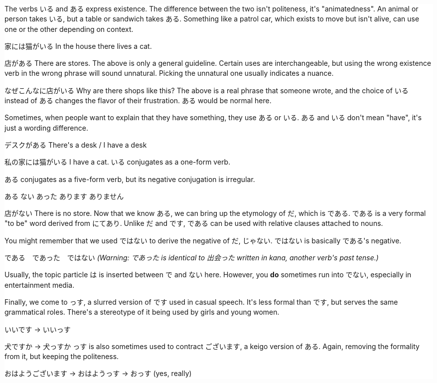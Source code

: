 
The verbs いる and ある express existence. The difference between the two isn't politeness, it's "animatedness". An animal or person takes いる, but a table or sandwich takes ある. Something like a patrol car, which exists to move but isn't alive, can use one or the other depending on context.


家には猫がいる In the house there lives a cat.  

店がある There are stores.
The above is only a general guideline. Certain uses are interchangeable, but using the wrong existence verb in the wrong phrase will sound unnatural. Picking the unnatural one usually indicates a nuance.


なぜこんなに店がいる Why are there shops like this?
The above is a real phrase that someone wrote, and the choice of いる instead of ある changes the flavor of their frustration. ある would be normal here.


Sometimes, when people want to explain that they have something, they use ある or いる. ある and いる don't mean "have", it's just a wording difference.


デスクがある There's a desk / I have a desk  

私の家には猫がいる I have a cat.
いる conjugates as a one-form verb.


ある conjugates as a five-form verb, but its negative conjugation is irregular.


ある ない あった あります ありません  

  

店がない There is no store.
Now that we know ある, we can bring up the etymology of だ, which is である. である is a very formal "to be" word derived from にてあり. Unlike だ and です, である can be used with relative clauses attached to nouns.


You might remember that we used ではない to derive the negative of だ, じゃない. ではない is basically である's negative.


である　であった　ではない
*(Warning: であった is identical to 出会った written in kana, another verb's past tense.)*


Usually, the topic particle は is inserted between で and ない here. However, you **do** sometimes run into でない, especially in entertainment media.


Finally, we come to っす, a slurred version of です used in casual speech. It's less formal than です, but serves the same grammatical roles. There's a stereotype of it being used by girls and young women.


いいです -> いいっす  

犬ですか -> 犬っすか
っす is also sometimes used to contract ございます, a keigo version of ある. Again, removing the formality from it, but keeping the politeness.


おはようございます -> おはようっす -> おっす (yes, really)
